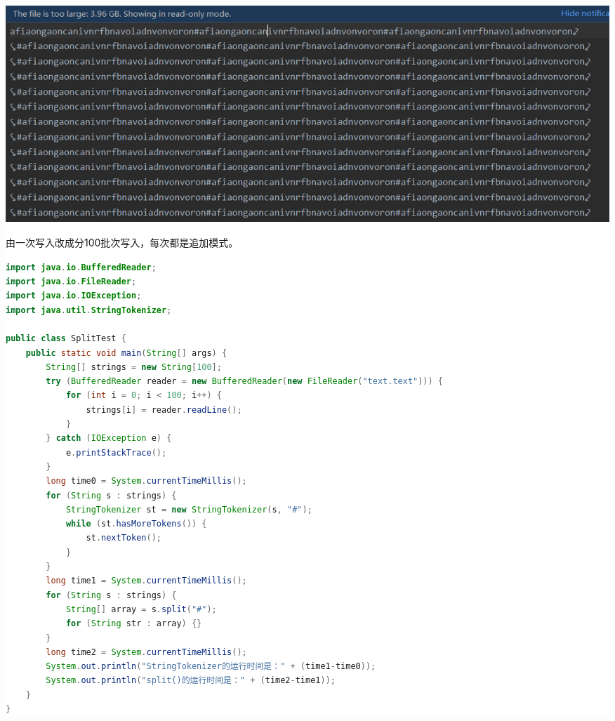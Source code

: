 ![](../../../images/软件开发/Java/String的分割/7.png)

由一次写入改成分100批次写入，每次都是追加模式。

```java
import java.io.BufferedReader;
import java.io.FileReader;
import java.io.IOException;
import java.util.StringTokenizer;

public class SplitTest {
    public static void main(String[] args) {
        String[] strings = new String[100];
        try (BufferedReader reader = new BufferedReader(new FileReader("text.text"))) {
            for (int i = 0; i < 100; i++) {
                strings[i] = reader.readLine();
            }
        } catch (IOException e) {
            e.printStackTrace();
        }
        long time0 = System.currentTimeMillis();
        for (String s : strings) {
            StringTokenizer st = new StringTokenizer(s, "#");
            while (st.hasMoreTokens()) {
                st.nextToken();
            }
        }
        long time1 = System.currentTimeMillis();
        for (String s : strings) {
            String[] array = s.split("#");
            for (String str : array) {}
        }
        long time2 = System.currentTimeMillis();
        System.out.println("StringTokenizer的运行时间是：" + (time1-time0));
        System.out.println("split()的运行时间是：" + (time2-time1));
    }
}
```
